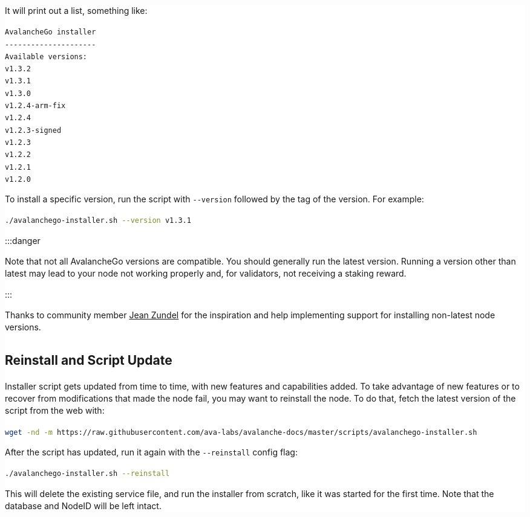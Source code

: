 It will print out a list, something like:

```text
AvalancheGo installer
---------------------
Available versions:
v1.3.2
v1.3.1
v1.3.0
v1.2.4-arm-fix
v1.2.4
v1.2.3-signed
v1.2.3
v1.2.2
v1.2.1
v1.2.0
```

To install a specific version, run the script with `--version` followed by the
tag of the version. For example:

```bash
./avalanchego-installer.sh --version v1.3.1
```

:::danger

Note that not all AvalancheGo versions are compatible. You should generally run
the latest version. Running a version other than latest may lead to your node
not working properly and, for validators, not receiving a staking reward.

:::

Thanks to community member [Jean Zundel](https://github.com/jzu) for the
inspiration and help implementing support for installing non-latest node
versions.

## Reinstall and Script Update

Installer script gets updated from time to time, with new features and
capabilities added. To take advantage of new features or to recover from
modifications that made the node fail, you may want to reinstall the node. To do
that, fetch the latest version of the script from the web with:

```bash
wget -nd -m https://raw.githubusercontent.com/ava-labs/avalanche-docs/master/scripts/avalanchego-installer.sh
```

After the script has updated, run it again with the `--reinstall` config flag:

```bash
./avalanchego-installer.sh --reinstall
```

This will delete the existing service file, and run the installer from scratch,
like it was started for the first time. Note that the database and NodeID will
be left intact.
